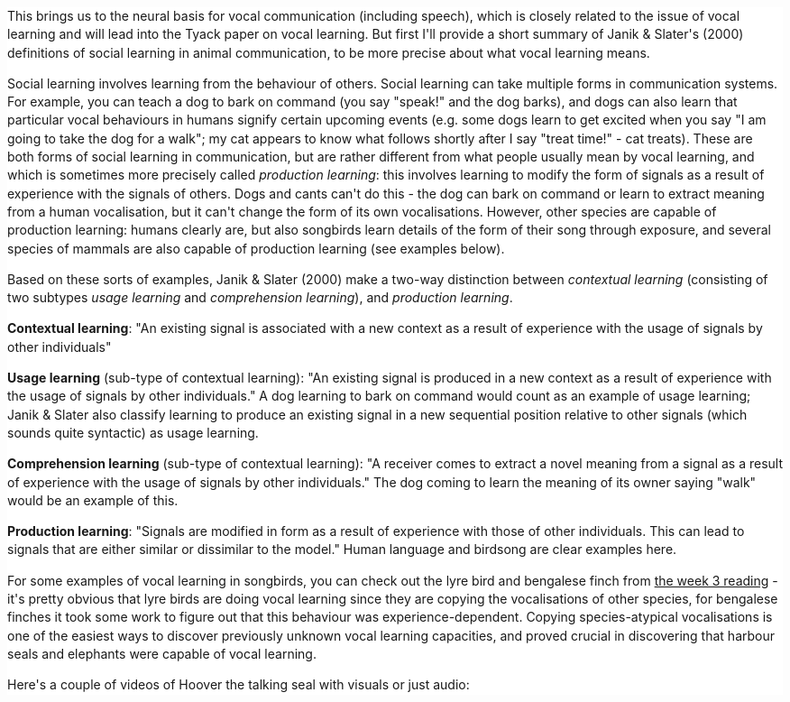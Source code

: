 This brings us to the neural basis for vocal communication (including speech), which is closely related to the issue of vocal learning and will lead into the Tyack paper on vocal learning. But first I'll provide a short summary of Janik & Slater's (2000) definitions of social learning in animal communication, to be more precise about what vocal learning means. 

Social learning involves learning from the behaviour of others. Social learning can take multiple forms in communication systems. For example, you can teach a dog to bark on command (you say "speak!" and the dog barks), and dogs can also learn that particular vocal behaviours in humans signify certain upcoming events (e.g. some dogs learn to get excited when you say "I am going to take the dog for a walk"; my cat appears to know what follows shortly after I say "treat time!" - cat treats). These are both forms of social learning in communication, but are rather different from what people usually mean by vocal learning, and which is sometimes more precisely called *production learning*: this involves learning to modify the form of signals as a result of experience with the signals of others. Dogs and cants can't do this - the dog can bark on command or learn to extract meaning from a human vocalisation, but it can't change the form of its own vocalisations. However, other species are capable of production learning: humans clearly are, but also songbirds learn details of the form of their song through exposure, and several species of mammals are also capable of production learning (see examples below). 

Based on these sorts of examples, Janik & Slater (2000) make a two-way distinction between *contextual learning* (consisting of two subtypes *usage learning* and *comprehension learning*), and *production learning*. 

**Contextual learning**: "An existing signal is associated with a new context as a result of experience with the usage of signals by other individuals"

**Usage learning** (sub-type of contextual learning): "An existing signal is produced in a new context as a result of experience with the usage of signals by other individuals." A dog learning to bark on command would count as an example of usage learning; Janik & Slater also classify learning to produce an existing signal in a new sequential position relative to other signals (which sounds quite syntactic) as usage learning.

**Comprehension learning** (sub-type of contextual learning): "A receiver comes to extract a novel meaning from a signal as a result of experience with the usage of signals by other individuals." The dog coming to learn the meaning of its owner saying "walk" would be an example of this.

**Production learning**: "Signals are modified in form as a result of experience with those of other individuals. This can lead to signals that are either similar or dissimilar to the model." Human language and birdsong are clear examples here.

For some examples of vocal learning in songbirds, you can check out the lyre bird and bengalese finch from [the week 3 reading](origins_reading_wk3.md) - it's pretty obvious that lyre birds are doing vocal learning since they are copying the vocalisations of other species, for bengalese finches it took some work to figure out that this behaviour was experience-dependent. Copying species-atypical vocalisations is one of the easiest ways to discover previously unknown vocal learning capacities, and proved crucial in discovering that harbour seals and elephants were capable of vocal learning. 

Here's a couple of videos of Hoover the talking seal with visuals or just audio:


<iframe width="560" height="315" src="https://www.youtube.com/embed/wvhqjKwaKQ8?si=KyKGVPNHvJ7i3SnK" title="YouTube video player" frameborder="0" allow="accelerometer; autoplay; clipboard-write; encrypted-media; gyroscope; picture-in-picture; web-share" referrerpolicy="strict-origin-when-cross-origin" allowfullscreen></iframe>

